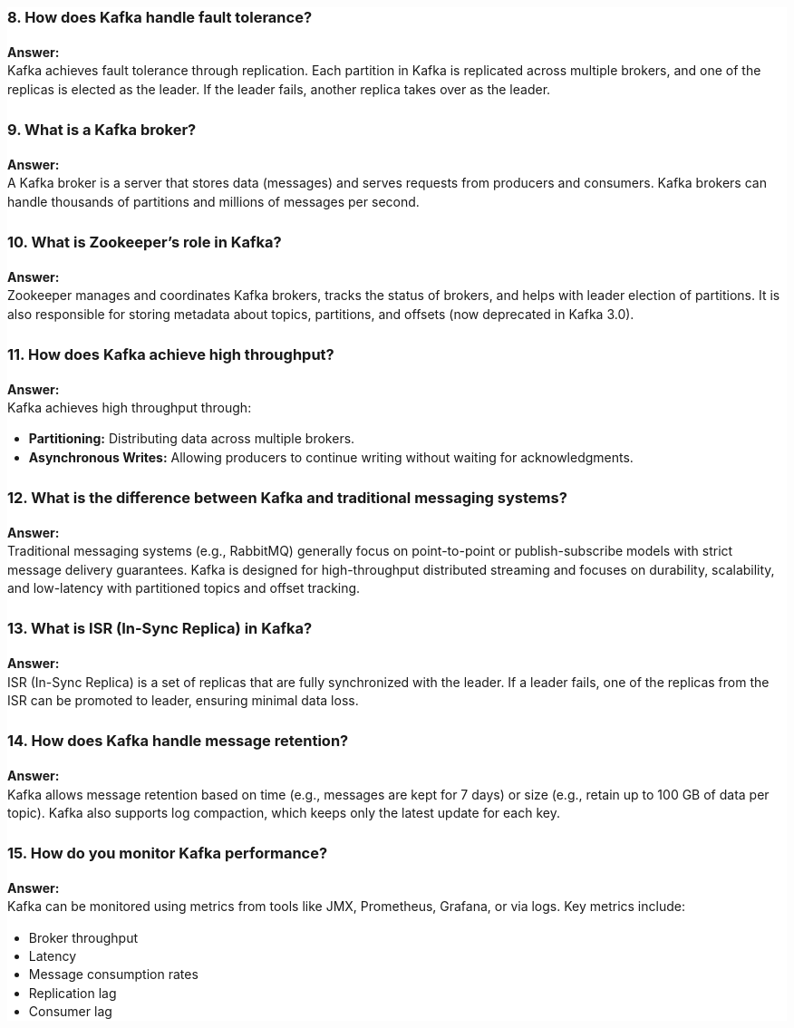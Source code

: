 ### 8. How does Kafka handle fault tolerance?
**Answer:**  
Kafka achieves fault tolerance through replication. Each partition in Kafka is replicated across multiple brokers, and one of the replicas is elected as the leader. If the leader fails, another replica takes over as the leader.

### 9. What is a Kafka broker?
**Answer:**  
A Kafka broker is a server that stores data (messages) and serves requests from producers and consumers. Kafka brokers can handle thousands of partitions and millions of messages per second.

### 10. What is Zookeeper’s role in Kafka?
**Answer:**  
Zookeeper manages and coordinates Kafka brokers, tracks the status of brokers, and helps with leader election of partitions. It is also responsible for storing metadata about topics, partitions, and offsets (now deprecated in Kafka 3.0).

### 11. How does Kafka achieve high throughput?
**Answer:**  
Kafka achieves high throughput through:
- **Partitioning:** Distributing data across multiple brokers.
- **Asynchronous Writes:** Allowing producers to continue writing without waiting for acknowledgments.

### 12. What is the difference between Kafka and traditional messaging systems?
**Answer:**  
Traditional messaging systems (e.g., RabbitMQ) generally focus on point-to-point or publish-subscribe models with strict message delivery guarantees. Kafka is designed for high-throughput distributed streaming and focuses on durability, scalability, and low-latency with partitioned topics and offset tracking.

### 13. What is ISR (In-Sync Replica) in Kafka?
**Answer:**  
ISR (In-Sync Replica) is a set of replicas that are fully synchronized with the leader. If a leader fails, one of the replicas from the ISR can be promoted to leader, ensuring minimal data loss.

### 14. How does Kafka handle message retention?
**Answer:**  
Kafka allows message retention based on time (e.g., messages are kept for 7 days) or size (e.g., retain up to 100 GB of data per topic). Kafka also supports log compaction, which keeps only the latest update for each key.

### 15. How do you monitor Kafka performance?
**Answer:**  
Kafka can be monitored using metrics from tools like JMX, Prometheus, Grafana, or via logs. Key metrics include:
- Broker throughput
- Latency
- Message consumption rates
- Replication lag
- Consumer lag

